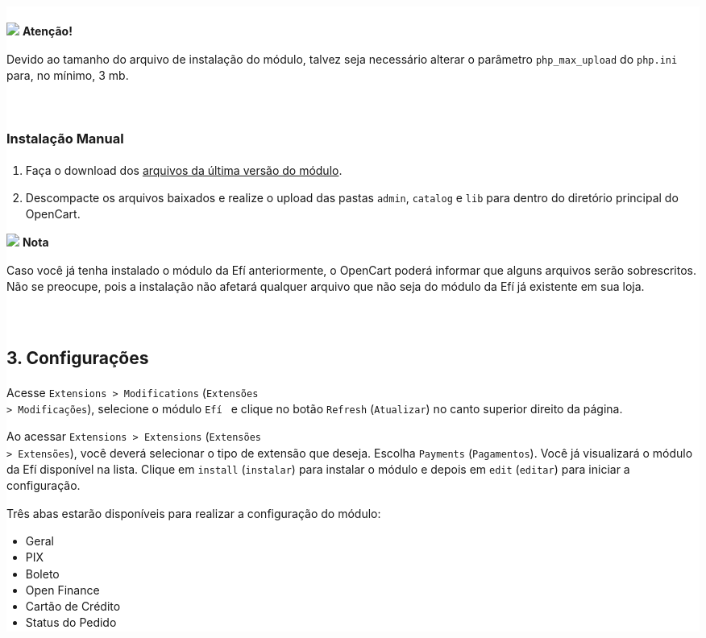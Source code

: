 <br/>

<div className="admonition admonition_caution">
<div>
    <img src="/img/exclamation-triangle-orange.svg"/> <b>Atenção!</b>
</div>

<p>Devido ao tamanho do arquivo de instalação do módulo, talvez seja necessário alterar o parâmetro <code>php_max_upload</code> do <code>php.ini</code> para, no mínimo, 3 mb.</p>

</div>
<br/>


### Instalação Manual

1. Faça o download dos [arquivos da última versão do módulo](https://github.com/efipay/opencart-efi-module/tree/main/manual).

2. Descompacte os arquivos baixados e realize o upload das pastas <code>admin</code>, <code>catalog</code> e <code>lib</code> para dentro do diretório principal do OpenCart.

<div className="admonition admonition_info">
<div>
    <img src="/img/info-circle-blue.svg"/> <b>Nota</b>
</div>

<p>Caso você já tenha instalado o módulo da Efí anteriormente, o OpenCart poderá informar que alguns arquivos serão sobrescritos. Não se preocupe, pois a instalação não afetará qualquer arquivo que não seja do módulo da Efí já existente em sua loja.</p>

</div>

<br/>   


## 3. Configurações

Acesse <code>Extensions >  Modifications</code> (<code>Extensões > Modificações</code>), selecione o módulo <code>Efí </code> e clique no botão <code>Refresh</code> (<code>Atualizar</code>) no canto superior direito da página.

Ao acessar <code>Extensions >  Extensions</code> (<code>Extensões > Extensões</code>), você deverá selecionar o tipo de extensão que deseja. Escolha <code>Payments</code> (<code>Pagamentos</code>). Você já visualizará o módulo da Efí disponível na lista. Clique em <code>install</code> (<code>instalar</code>) para instalar o módulo e depois em <code>edit</code> (<code>editar</code>) para iniciar a configuração.

Três abas estarão disponíveis para realizar a configuração do módulo:

- Geral
- PIX
- Boleto
- Open Finance
- Cartão de Crédito
- Status do Pedido
